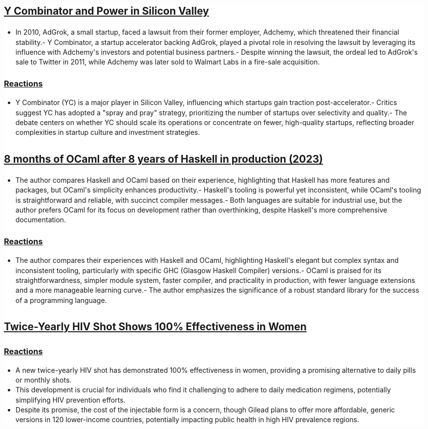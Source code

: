 ## [Y Combinator and Power in Silicon Valley](https://commoncog.com/c/cases/y-combinator-power/)

- In 2010, AdGrok, a small startup, faced a lawsuit from their former employer, Adchemy, which threatened their financial stability.- Y Combinator, a startup accelerator backing AdGrok, played a pivotal role in resolving the lawsuit by leveraging its influence with Adchemy's investors and potential business partners.- Despite winning the lawsuit, the ordeal led to AdGrok's sale to Twitter in 2011, while Adchemy was later sold to Walmart Labs in a fire-sale acquisition.

### [Reactions](https://news.ycombinator.com/item?id=42303798)

- Y Combinator (YC) is a major player in Silicon Valley, influencing which startups gain traction post-accelerator.- Critics suggest YC has adopted a "spray and pray" strategy, prioritizing the number of startups over selectivity and quality.- The debate centers on whether YC should scale its operations or concentrate on fewer, high-quality startups, reflecting broader complexities in startup culture and investment strategies.

## [8 months of OCaml after 8 years of Haskell in production (2023)](https://chshersh.com/blog/2023-12-16-8-months-of-ocaml-after-8-years-of-haskell.html)

- The author compares Haskell and OCaml based on their experience, highlighting that Haskell has more features and packages, but OCaml's simplicity enhances productivity.- Haskell's tooling is powerful yet inconsistent, while OCaml's tooling is straightforward and reliable, with succinct compiler messages.- Both languages are suitable for industrial use, but the author prefers OCaml for its focus on development rather than overthinking, despite Haskell's more comprehensive documentation.

### [Reactions](https://news.ycombinator.com/item?id=42302426)

- The author compares their experiences with Haskell and OCaml, highlighting Haskell's elegant but complex syntax and inconsistent tooling, particularly with specific GHC (Glasgow Haskell Compiler) versions.- OCaml is praised for its straightforwardness, simpler module system, faster compiler, and practicality in production, with fewer language extensions and a more manageable learning curve.- The author emphasizes the significance of a robust standard library for the success of a programming language.

## [Twice-Yearly HIV Shot Shows 100% Effectiveness in Women](https://apnews.com/article/hiv-infections-aids-prevention-shot-02606f7d7892f0baf55bd0a0ff2ba3de)

### [Reactions](https://news.ycombinator.com/item?id=42302963)

- A new twice-yearly HIV shot has demonstrated 100% effectiveness in women, providing a promising alternative to daily pills or monthly shots.
- This development is crucial for individuals who find it challenging to adhere to daily medication regimens, potentially simplifying HIV prevention efforts.
- Despite its promise, the cost of the injectable form is a concern, though Gilead plans to offer more affordable, generic versions in 120 lower-income countries, potentially impacting public health in high HIV prevalence regions.
